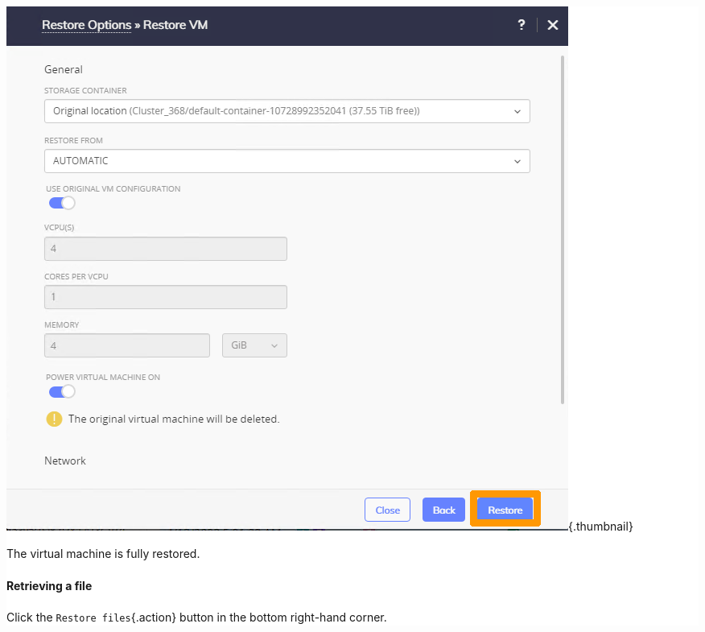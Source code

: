 ![Restore VM 04](images/13-restorevm04.png){.thumbnail}

The virtual machine is fully restored. 

#### Retrieving a file

Click the `Restore files`{.action} button in the bottom right-hand corner.
